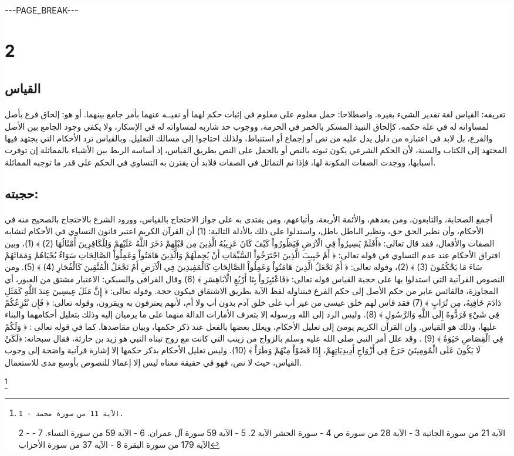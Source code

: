 ---PAGE_BREAK---

# 2 

## القياس

تعريفه:
القياس لغة تقدير الشيء بغيره.
واصطلاحا: حمل معلوم على معلوم في إثبات حكم لهما أو نفيــه عنهما بأمر جامع بينهما.
أو هو: إلحاق فرع بأصل لمساواته له في علة حكمه، كإلحاق النبيذ المسكر بالخمر في الحرمة، ووجوب حد شاربه لمساواته له في الإسكار، ولا يكفي وجود الجامع بين الأصل والفرع، بل لابد في اعتباره من دليل يدل عليه من نص أو إجماع أو استنباط، ولذلك احتاجوا إلى مسالك التعليل.
وبالقياس ترد الأحكام التي يجتهد فيها المجتهد إلى الكتاب والسنة، لأن الحكم الشرعي يكون ثبوته بالنص أو بالحمل على النص بطريق القياس، إذ أساسه الربط بين الأشياء بالمماثلة إن توفرت أسبابها، ووجدت الصفات المكونة لها، فإذا تم التماثل في الصفات فلابد أن يقترن به التساوي في الحكم على قدر ما توجبه المماثلة.

## حجبته:

أجمع الصحابة، والتابعون، ومن بعدهم، والأئمة الأربعة، وأتباعهم، ومن يقتدى به على جواز الاحتجاج بالقياس، وورود الشرع بالاحتجاج بالصحيح منه في الأحكام، وأن نظير الحق حق، ونظير الباطل باطل، واستدلوا على ذلك بالأدلة التالية: (1) أن القرآن الكريم اعتبر قانون التساوي في الأحكام لتشابه الصفات والأفعال، فقد قال تعالى: ﴿أَفَلَمْ يَسِيرُواْ فِي الْآرَضِ فَيَظُورُواْ كَيْفَ كَانَ عَزِيبُهُ الَّذِينَ مِن قَبْلِهِمْ دَخَرَ اللَّهُ عَلَيْهِمْ وَلِلْكَافِرِينَ أَمْثَالُهَا (2) ﴾ (1)، وبين افتراق الأحكام عند عدم التساوي في قوله تعالى: ﴿ أَمْ خَبِيبَ الَّذِينَ اجْتَرَخُواْ السَّيِّمَاتِ أَنْ يُحِملَهُمْ وَالَّذِينَ هَامَتُواْ وَعَمِلُواْ الصَّالِحَاتِ سَوَاءٌ يُحْيَاهُمْ وَمَمَاثَهُمْ سَاءَ مَا يَحْكُمُونَ (3) ﴾ (2)، وقوله تعالى: ﴿ أَمْ تَجْعَلُ الَّذِينَ هَامَتُواْ وَعَمِلُواْ الصَّالِحَاتِ كَالْمَفِيدِينَ فِي الْآرَضِ أَمْ تَجْعَلُ الْمُتَّقِينَ كَالْفُجَارِ (4) ﴾ (5).
ومن النصوص القرآنية التي استدلوا بها على حجية القياس قوله تعالى: ﴿فَاعْتَبِرُواْ بِتَا أَرْبُعِ الْآبَاهِسَرِ ﴾ (6) وقال القرافي والسبكي: الاعتبار مشتق من العبور، أي المجاوزة، فالقائس عابر من حكم الأصل إلى حكم الفرع فيتناوله لفظ الآية بطريق الاشتقاق فيكون حجة.
وقوله تعالى: ﴿ إِنَّ مَثَلَ عِيسِينَ عِندَ اللَّهِ كَمَثَلِ دَادَمَ خَافِتِهُ، مِن تُرَابٍ ﴾ (7) فقد قاس لهم خلق عيسى من غير أب على خلق آدم بدون أب ولا أم، لأنهم يعترفون به ويقرون، وقوله تعالى: ﴿ فَإِن نُنْزِعُكُمْ فِي شَيْءٍ فَرَدُّوهُ إِلَى اللَّهِ وَالرَّسُولِ ﴾ (8).
وليس الرد إلى الله ورسوله إلا بتعرف الأمارات الدالة منهما على ما يرميان إليه وذلك بتعليل أحكامهما والبناء عليها، وذلك هو القياس.
وإن القرآن الكريم يومئ إلى تعليل الأحكام، ويعلل بعضها بالفعل عند ذكر حكمها، وبيان مقاصدها. كما في قوله تعالى : ﴿ وَلَكُمْ فِي الْقِصَاصِ حَيَوَةٌ ﴾ (9) .
وقد علل أمر النبي صلى الله عليه وسلم بالزواج من زينب التي كانت مع زوج تبناه النبي هو زيد بن حارثة، فقال سبحانه: ﴿لَكَيْ لَا يَكُونَ عَلَى الْمُومِينَئِ حَرَجٌ فِي أَزْوَاجِ أَدِيدِيَاتِهِمْ، إِذَا قَضَوْاْ مِنْهُمْ وَطَرَاْ ﴾ (10).
وليس تعليل الأحكام بذكر حكمها إلا إشارة قرآنية واضحة إلى وجوب القياس، حيث لا نص، فهو في حقيقة معناه ليس إلا إعمالا للنصوص بأوسع مدى للاستعمال.

[^0]
[^0]:    1 - الآية 11 من سورة محمد.
    2 - الآية 21 من سورة الجاثية
    3 - الآية 28 من سورة ص
    4 - سورة الحشر الآية 2.
    5 - الآية 59 سورة آل عمران.
    6 - الآية 59 من سورة النساء.
    7 - الآية 179 من سورة البقرة
    8 - الآية 37 من سورة الأحزاب


[^0]:    1 - أخرجه أبو داود في السنن 2953 والترمذي 2331 عن أناس من أهل حمص.